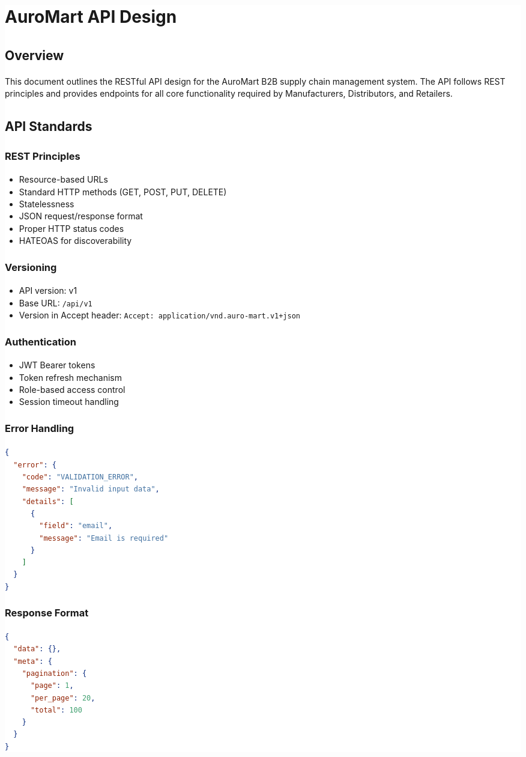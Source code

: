 # AuroMart API Design

## Overview
This document outlines the RESTful API design for the AuroMart B2B supply chain management system. The API follows REST principles and provides endpoints for all core functionality required by Manufacturers, Distributors, and Retailers.

## API Standards

### REST Principles
- Resource-based URLs
- Standard HTTP methods (GET, POST, PUT, DELETE)
- Statelessness
- JSON request/response format
- Proper HTTP status codes
- HATEOAS for discoverability

### Versioning
- API version: v1
- Base URL: `/api/v1`
- Version in Accept header: `Accept: application/vnd.auro-mart.v1+json`

### Authentication
- JWT Bearer tokens
- Token refresh mechanism
- Role-based access control
- Session timeout handling

### Error Handling
```json
{
  "error": {
    "code": "VALIDATION_ERROR",
    "message": "Invalid input data",
    "details": [
      {
        "field": "email",
        "message": "Email is required"
      }
    ]
  }
}
```

### Response Format
```json
{
  "data": {},
  "meta": {
    "pagination": {
      "page": 1,
      "per_page": 20,
      "total": 100
    }
  }
}
```
